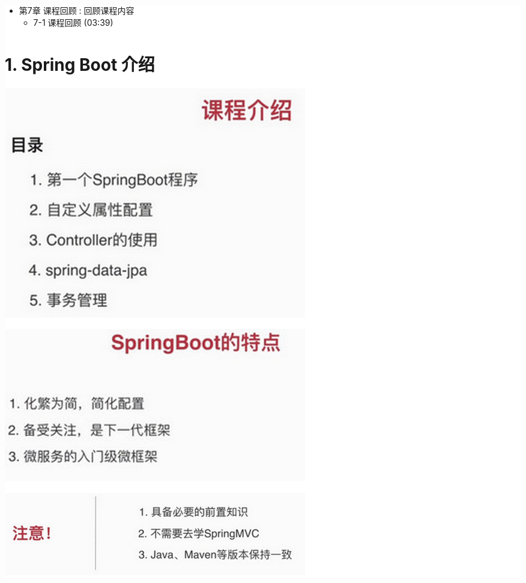 - 第7章 课程回顾 : 回顾课程内容
	- 7-1 课程回顾 (03:39) 





# 1. Spring Boot 介绍

![课程介绍](README_images/1-1.SpringBoot介绍.mp4_000430.336.jpg)


![SpringBoot的特点](README_images/1-1.SpringBoot介绍.mp4_000240.512.jpg)

![注意点](README_images/1-1.SpringBoot介绍.mp4_000521.024.jpg)
